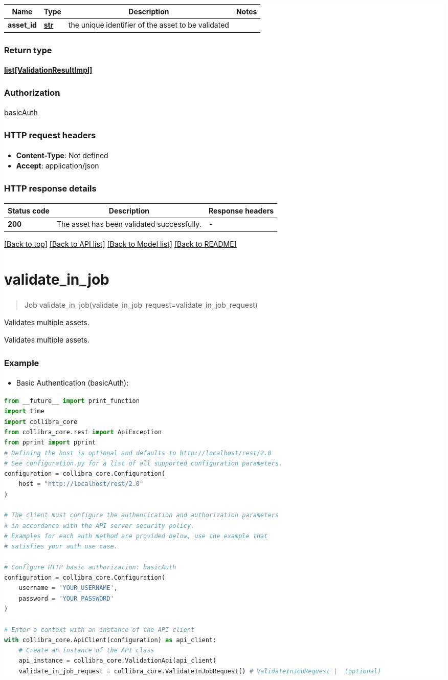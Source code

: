 Name | Type | Description  | Notes
------------- | ------------- | ------------- | -------------
 **asset_id** | [**str**](.md)| the unique identifier of the asset to be validated | 

### Return type

[**list[ValidationResultImpl]**](ValidationResultImpl.md)

### Authorization

[basicAuth](../README.md#basicAuth)

### HTTP request headers

 - **Content-Type**: Not defined
 - **Accept**: application/json

### HTTP response details
| Status code | Description | Response headers |
|-------------|-------------|------------------|
**200** | The asset has been validated successfully. |  -  |

[[Back to top]](#) [[Back to API list]](../README.md#documentation-for-api-endpoints) [[Back to Model list]](../README.md#documentation-for-models) [[Back to README]](../README.md)

# **validate_in_job**
> Job validate_in_job(validate_in_job_request=validate_in_job_request)

Validates multiple assets.

Validates multiple assets.

### Example

* Basic Authentication (basicAuth):
```python
from __future__ import print_function
import time
import collibra_core
from collibra_core.rest import ApiException
from pprint import pprint
# Defining the host is optional and defaults to http://localhost/rest/2.0
# See configuration.py for a list of all supported configuration parameters.
configuration = collibra_core.Configuration(
    host = "http://localhost/rest/2.0"
)

# The client must configure the authentication and authorization parameters
# in accordance with the API server security policy.
# Examples for each auth method are provided below, use the example that
# satisfies your auth use case.

# Configure HTTP basic authorization: basicAuth
configuration = collibra_core.Configuration(
    username = 'YOUR_USERNAME',
    password = 'YOUR_PASSWORD'
)

# Enter a context with an instance of the API client
with collibra_core.ApiClient(configuration) as api_client:
    # Create an instance of the API class
    api_instance = collibra_core.ValidationApi(api_client)
    validate_in_job_request = collibra_core.ValidateInJobRequest() # ValidateInJobRequest |  (optional)

```